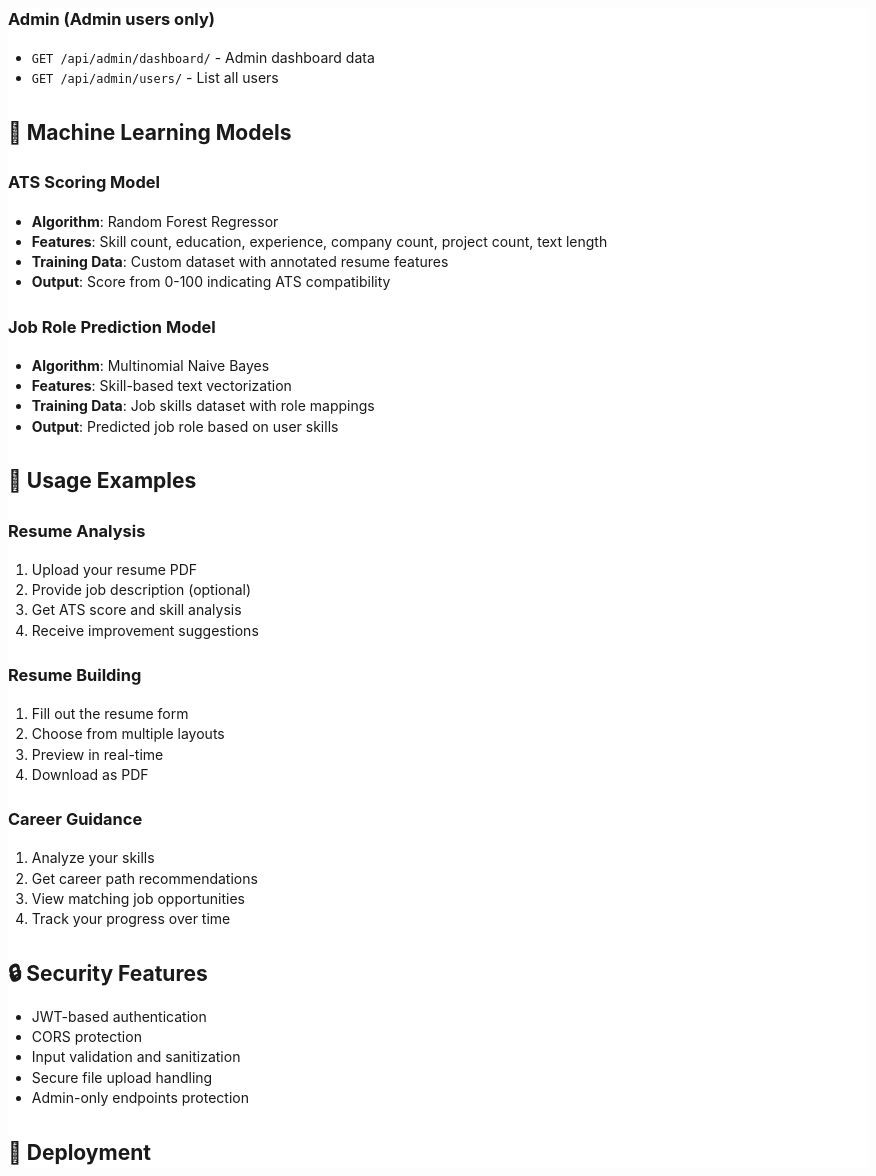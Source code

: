 ### Admin (Admin users only)
- `GET /api/admin/dashboard/` - Admin dashboard data
- `GET /api/admin/users/` - List all users

## 🤖 Machine Learning Models

### ATS Scoring Model
- **Algorithm**: Random Forest Regressor
- **Features**: Skill count, education, experience, company count, project count, text length
- **Training Data**: Custom dataset with annotated resume features
- **Output**: Score from 0-100 indicating ATS compatibility

### Job Role Prediction Model
- **Algorithm**: Multinomial Naive Bayes
- **Features**: Skill-based text vectorization
- **Training Data**: Job skills dataset with role mappings
- **Output**: Predicted job role based on user skills

## 🎯 Usage Examples

### Resume Analysis
1. Upload your resume PDF
2. Provide job description (optional)
3. Get ATS score and skill analysis
4. Receive improvement suggestions

### Resume Building
1. Fill out the resume form
2. Choose from multiple layouts
3. Preview in real-time
4. Download as PDF

### Career Guidance
1. Analyze your skills
2. Get career path recommendations
3. View matching job opportunities
4. Track your progress over time

## 🔒 Security Features

- JWT-based authentication
- CORS protection
- Input validation and sanitization
- Secure file upload handling
- Admin-only endpoints protection

## 🚀 Deployment
